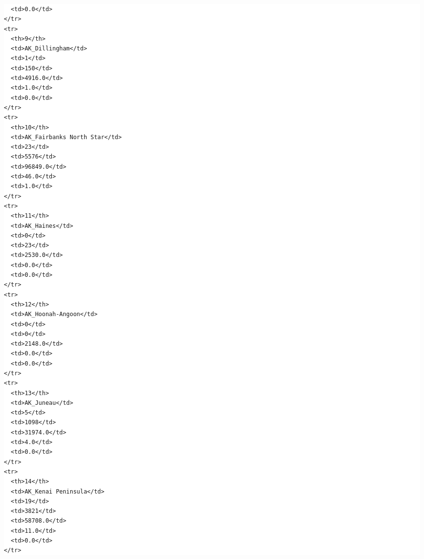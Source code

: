       <td>0.0</td>
    </tr>
    <tr>
      <th>9</th>
      <td>AK_Dillingham</td>
      <td>1</td>
      <td>150</td>
      <td>4916.0</td>
      <td>1.0</td>
      <td>0.0</td>
    </tr>
    <tr>
      <th>10</th>
      <td>AK_Fairbanks North Star</td>
      <td>23</td>
      <td>5576</td>
      <td>96849.0</td>
      <td>46.0</td>
      <td>1.0</td>
    </tr>
    <tr>
      <th>11</th>
      <td>AK_Haines</td>
      <td>0</td>
      <td>23</td>
      <td>2530.0</td>
      <td>0.0</td>
      <td>0.0</td>
    </tr>
    <tr>
      <th>12</th>
      <td>AK_Hoonah-Angoon</td>
      <td>0</td>
      <td>0</td>
      <td>2148.0</td>
      <td>0.0</td>
      <td>0.0</td>
    </tr>
    <tr>
      <th>13</th>
      <td>AK_Juneau</td>
      <td>5</td>
      <td>1098</td>
      <td>31974.0</td>
      <td>4.0</td>
      <td>0.0</td>
    </tr>
    <tr>
      <th>14</th>
      <td>AK_Kenai Peninsula</td>
      <td>19</td>
      <td>3821</td>
      <td>58708.0</td>
      <td>11.0</td>
      <td>0.0</td>
    </tr>
  </tbody>
</table>
</div>
